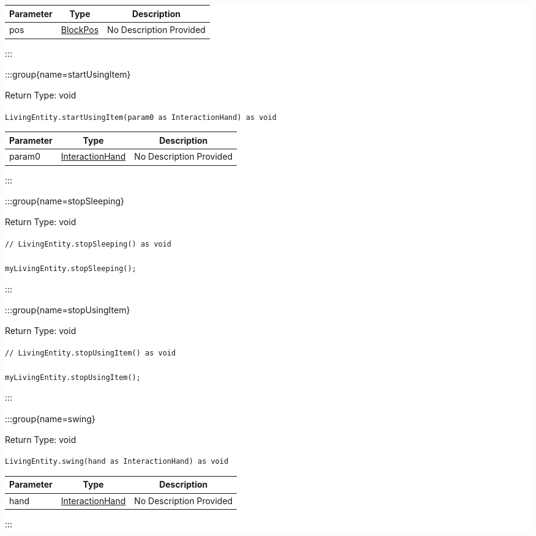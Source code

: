 | Parameter | Type                                        | Description             |
| --------- | ------------------------------------------- | ----------------------- |
| pos       | [BlockPos](/vanilla/api/util/math/BlockPos) | No Description Provided |


:::

:::group{name=startUsingItem}

Return Type: void

```zenscript
LivingEntity.startUsingItem(param0 as InteractionHand) as void
```

| Parameter | Type                                                 | Description             |
| --------- | ---------------------------------------------------- | ----------------------- |
| param0    | [InteractionHand](/vanilla/api/util/InteractionHand) | No Description Provided |


:::

:::group{name=stopSleeping}

Return Type: void

```zenscript
// LivingEntity.stopSleeping() as void

myLivingEntity.stopSleeping();
```

:::

:::group{name=stopUsingItem}

Return Type: void

```zenscript
// LivingEntity.stopUsingItem() as void

myLivingEntity.stopUsingItem();
```

:::

:::group{name=swing}

Return Type: void

```zenscript
LivingEntity.swing(hand as InteractionHand) as void
```

| Parameter | Type                                                 | Description             |
| --------- | ---------------------------------------------------- | ----------------------- |
| hand      | [InteractionHand](/vanilla/api/util/InteractionHand) | No Description Provided |


:::
